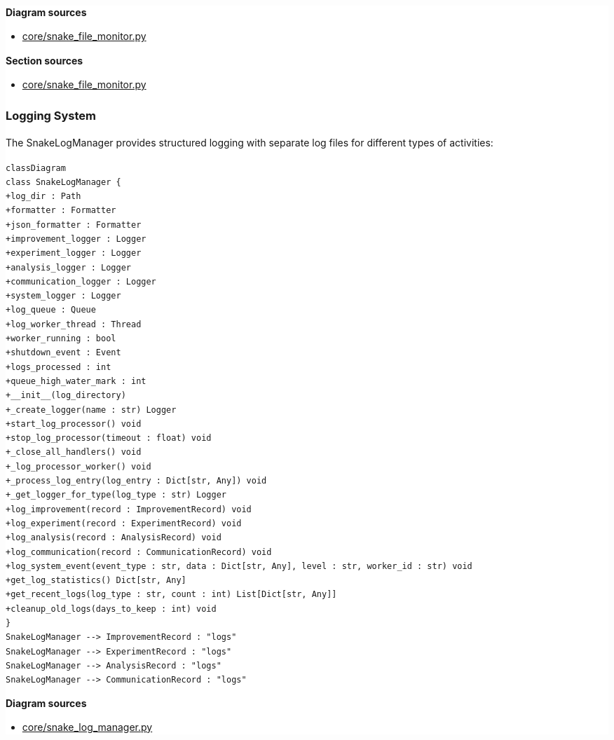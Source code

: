**Diagram sources**
- [core/snake_file_monitor.py](file://c:\Users\ASUS\Documents\GitHub\RAVANA\core\snake_file_monitor.py#L58-L574)

**Section sources**
- [core/snake_file_monitor.py](file://c:\Users\ASUS\Documents\GitHub\RAVANA\core\snake_file_monitor.py#L58-L574)

### Logging System
The SnakeLogManager provides structured logging with separate log files for different types of activities:

```mermaid
classDiagram
class SnakeLogManager {
+log_dir : Path
+formatter : Formatter
+json_formatter : Formatter
+improvement_logger : Logger
+experiment_logger : Logger
+analysis_logger : Logger
+communication_logger : Logger
+system_logger : Logger
+log_queue : Queue
+log_worker_thread : Thread
+worker_running : bool
+shutdown_event : Event
+logs_processed : int
+queue_high_water_mark : int
+__init__(log_directory)
+_create_logger(name : str) Logger
+start_log_processor() void
+stop_log_processor(timeout : float) void
+_close_all_handlers() void
+_log_processor_worker() void
+_process_log_entry(log_entry : Dict[str, Any]) void
+_get_logger_for_type(log_type : str) Logger
+log_improvement(record : ImprovementRecord) void
+log_experiment(record : ExperimentRecord) void
+log_analysis(record : AnalysisRecord) void
+log_communication(record : CommunicationRecord) void
+log_system_event(event_type : str, data : Dict[str, Any], level : str, worker_id : str) void
+get_log_statistics() Dict[str, Any]
+get_recent_logs(log_type : str, count : int) List[Dict[str, Any]]
+cleanup_old_logs(days_to_keep : int) void
}
SnakeLogManager --> ImprovementRecord : "logs"
SnakeLogManager --> ExperimentRecord : "logs"
SnakeLogManager --> AnalysisRecord : "logs"
SnakeLogManager --> CommunicationRecord : "logs"
```

**Diagram sources**
- [core/snake_log_manager.py](file://c:\Users\ASUS\Documents\GitHub\RAVANA\core\snake_log_manager.py#L105-L371)
